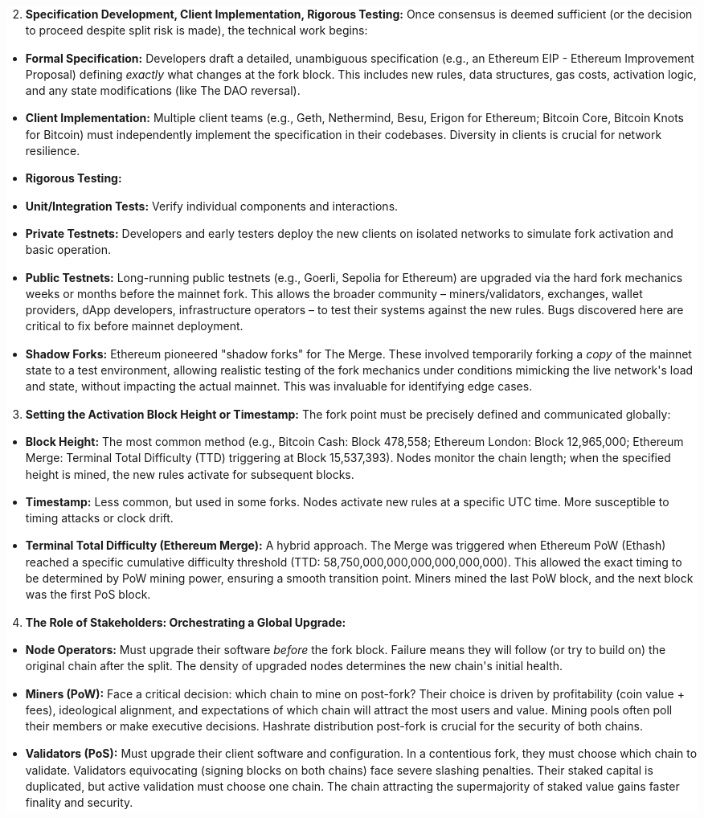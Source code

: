 2.  **Specification Development, Client Implementation, Rigorous Testing:** Once consensus is deemed sufficient (or the decision to proceed despite split risk is made), the technical work begins:

*   **Formal Specification:** Developers draft a detailed, unambiguous specification (e.g., an Ethereum EIP - Ethereum Improvement Proposal) defining *exactly* what changes at the fork block. This includes new rules, data structures, gas costs, activation logic, and any state modifications (like The DAO reversal).

*   **Client Implementation:** Multiple client teams (e.g., Geth, Nethermind, Besu, Erigon for Ethereum; Bitcoin Core, Bitcoin Knots for Bitcoin) must independently implement the specification in their codebases. Diversity in clients is crucial for network resilience.

*   **Rigorous Testing:**

*   **Unit/Integration Tests:** Verify individual components and interactions.

*   **Private Testnets:** Developers and early testers deploy the new clients on isolated networks to simulate fork activation and basic operation.

*   **Public Testnets:** Long-running public testnets (e.g., Goerli, Sepolia for Ethereum) are upgraded via the hard fork mechanics weeks or months before the mainnet fork. This allows the broader community – miners/validators, exchanges, wallet providers, dApp developers, infrastructure operators – to test their systems against the new rules. Bugs discovered here are critical to fix before mainnet deployment.

*   **Shadow Forks:** Ethereum pioneered "shadow forks" for The Merge. These involved temporarily forking a *copy* of the mainnet state to a test environment, allowing realistic testing of the fork mechanics under conditions mimicking the live network's load and state, without impacting the actual mainnet. This was invaluable for identifying edge cases.

3.  **Setting the Activation Block Height or Timestamp:** The fork point must be precisely defined and communicated globally:

*   **Block Height:** The most common method (e.g., Bitcoin Cash: Block 478,558; Ethereum London: Block 12,965,000; Ethereum Merge: Terminal Total Difficulty (TTD) triggering at Block 15,537,393). Nodes monitor the chain length; when the specified height is mined, the new rules activate for subsequent blocks.

*   **Timestamp:** Less common, but used in some forks. Nodes activate new rules at a specific UTC time. More susceptible to timing attacks or clock drift.

*   **Terminal Total Difficulty (Ethereum Merge):** A hybrid approach. The Merge was triggered when Ethereum PoW (Ethash) reached a specific cumulative difficulty threshold (TTD: 58,750,000,000,000,000,000,000). This allowed the exact timing to be determined by PoW mining power, ensuring a smooth transition point. Miners mined the last PoW block, and the next block was the first PoS block.

4.  **The Role of Stakeholders: Orchestrating a Global Upgrade:**

*   **Node Operators:** Must upgrade their software *before* the fork block. Failure means they will follow (or try to build on) the original chain after the split. The density of upgraded nodes determines the new chain's initial health.

*   **Miners (PoW):** Face a critical decision: which chain to mine on post-fork? Their choice is driven by profitability (coin value + fees), ideological alignment, and expectations of which chain will attract the most users and value. Mining pools often poll their members or make executive decisions. Hashrate distribution post-fork is crucial for the security of both chains.

*   **Validators (PoS):** Must upgrade their client software and configuration. In a contentious fork, they must choose which chain to validate. Validators equivocating (signing blocks on both chains) face severe slashing penalties. Their staked capital is duplicated, but active validation must choose one chain. The chain attracting the supermajority of staked value gains faster finality and security.
